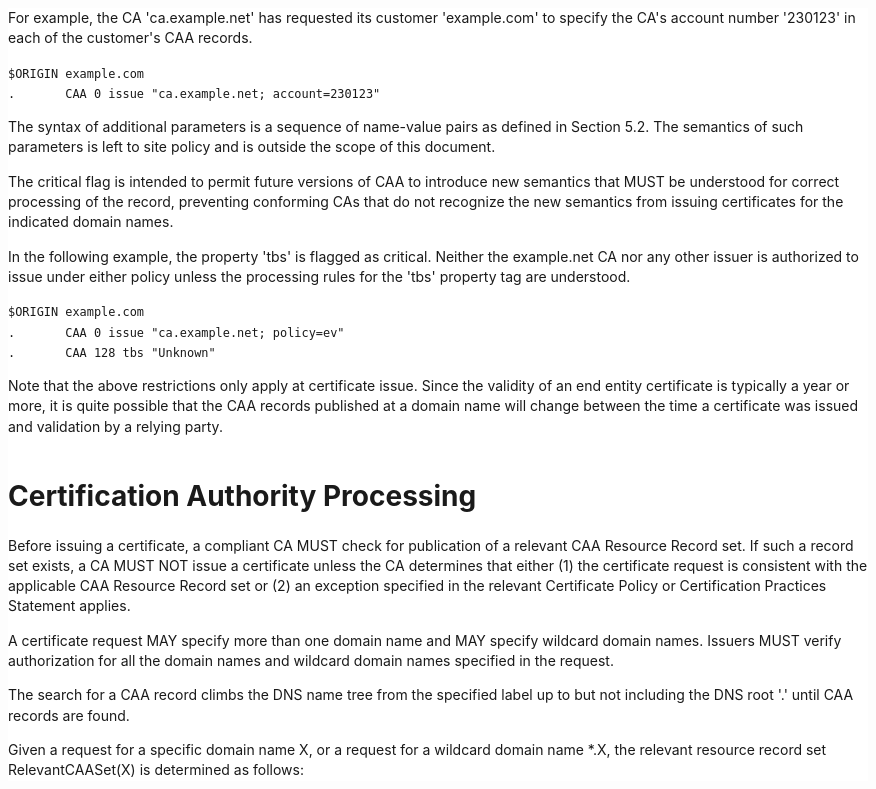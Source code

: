 For example, the CA 'ca.example.net' has requested its customer
'example.com' to specify the CA's account number '230123' in each of
the customer's CAA records.

~~~~~~~~~~
$ORIGIN example.com
.       CAA 0 issue "ca.example.net; account=230123"
~~~~~~~~~~

The syntax of additional parameters is a sequence of name-value pairs
as defined in Section 5.2.  The semantics of such parameters is left
to site policy and is outside the scope of this document.

The critical flag is intended to permit future versions of CAA to
introduce new semantics that MUST be understood for correct
processing of the record, preventing conforming CAs that do not
recognize the new semantics from issuing certificates for the
indicated domain names.

In the following example, the property 'tbs' is flagged as critical.
Neither the example.net CA nor any other issuer is authorized to
issue under either policy unless the processing rules for the 'tbs'
property tag are understood.

~~~~~~~~~~
$ORIGIN example.com
.       CAA 0 issue "ca.example.net; policy=ev"
.       CAA 128 tbs "Unknown"
~~~~~~~~~~

Note that the above restrictions only apply at certificate issue.
Since the validity of an end entity certificate is typically a year
or more, it is quite possible that the CAA records published at a
domain name will change between the time a certificate was issued and
validation by a relying party.

#  Certification Authority Processing

Before issuing a certificate, a compliant CA MUST check for
publication of a relevant CAA Resource Record set.  If such a record
set exists, a CA MUST NOT issue a certificate unless the CA
determines that either (1) the certificate request is consistent with
the applicable CAA Resource Record set or (2) an exception specified
in the relevant Certificate Policy or Certification Practices
Statement applies.

A certificate request MAY specify more than one domain name and MAY
specify wildcard domain names.  Issuers MUST verify authorization for all
the domain names and wildcard domain names specified in the request.

The search for a CAA record climbs the DNS name tree from the
specified label up to but not including the DNS root '.'
until CAA records are found.

Given a request for a specific domain name X, or a request for a wildcard domain
name *.X, the relevant resource record set RelevantCAASet(X) is determined as follows:
